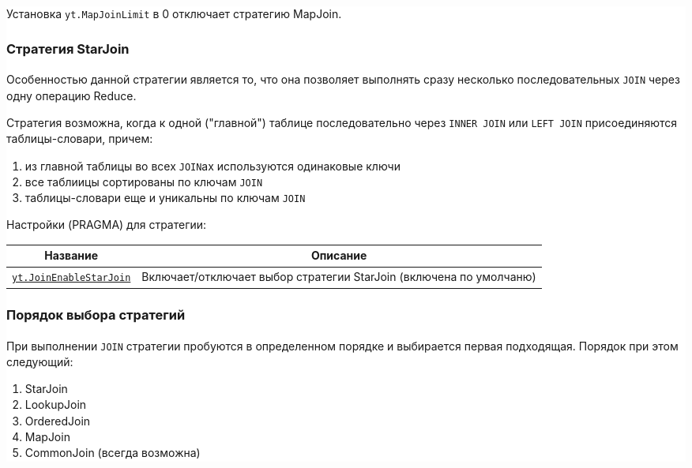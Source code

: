 Установка `yt.MapJoinLimit` в 0 отключает стратегию MapJoin.

### Стратегия StarJoin

Особенностью данной стратегии является то, что она позволяет выполнять сразу несколько последовательных `JOIN` через одну операцию Reduce.

Стратегия возможна, когда к одной ("главной") таблице последовательно через `INNER JOIN` или `LEFT JOIN` присоединяются таблицы-словари, причем:
1) из главной таблицы во всех `JOIN`ах используются одинаковые ключи
2) все таблиицы сортированы по ключам `JOIN`
3) таблицы-словари еще и уникальны по ключам `JOIN`

Настройки (PRAGMA) для стратегии:

| Название | Описание |
| --- | --- |
| [`yt.JoinEnableStarJoin`](pragma.md#ytjoinenablestarjoin) | Включает/отключает выбор стратегии StarJoin (включена по умолчаню)|

### Порядок выбора стратегий

При выполнении `JOIN` стратегии пробуются в определенном порядке и выбирается первая подходящая.
Порядок при этом следующий:

1) StarJoin
2) LookupJoin
3) OrderedJoin
4) MapJoin
5) CommonJoin (всегда возможна)


